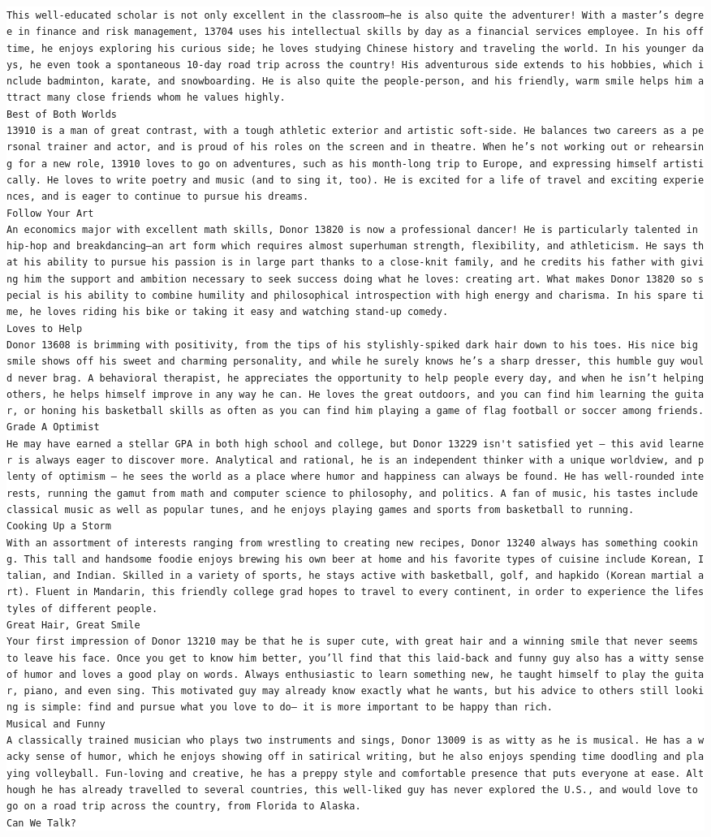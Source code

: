     This well-educated scholar is not only excellent in the classroom—he is also quite the adventurer! With a master’s degree in finance and risk management, 13704 uses his intellectual skills by day as a financial services employee. In his off time, he enjoys exploring his curious side; he loves studying Chinese history and traveling the world. In his younger days, he even took a spontaneous 10-day road trip across the country! His adventurous side extends to his hobbies, which include badminton, karate, and snowboarding. He is also quite the people-person, and his friendly, warm smile helps him attract many close friends whom he values highly.
    Best of Both Worlds
    13910 is a man of great contrast, with a tough athletic exterior and artistic soft-side. He balances two careers as a personal trainer and actor, and is proud of his roles on the screen and in theatre. When he’s not working out or rehearsing for a new role, 13910 loves to go on adventures, such as his month-long trip to Europe, and expressing himself artistically. He loves to write poetry and music (and to sing it, too). He is excited for a life of travel and exciting experiences, and is eager to continue to pursue his dreams.
    Follow Your Art
    An economics major with excellent math skills, Donor 13820 is now a professional dancer! He is particularly talented in hip-hop and breakdancing—an art form which requires almost superhuman strength, flexibility, and athleticism. He says that his ability to pursue his passion is in large part thanks to a close-knit family, and he credits his father with giving him the support and ambition necessary to seek success doing what he loves: creating art. What makes Donor 13820 so special is his ability to combine humility and philosophical introspection with high energy and charisma. In his spare time, he loves riding his bike or taking it easy and watching stand-up comedy.
    Loves to Help
    Donor 13608 is brimming with positivity, from the tips of his stylishly-spiked dark hair down to his toes. His nice big smile shows off his sweet and charming personality, and while he surely knows he’s a sharp dresser, this humble guy would never brag. A behavioral therapist, he appreciates the opportunity to help people every day, and when he isn’t helping others, he helps himself improve in any way he can. He loves the great outdoors, and you can find him learning the guitar, or honing his basketball skills as often as you can find him playing a game of flag football or soccer among friends.
    Grade A Optimist
    He may have earned a stellar GPA in both high school and college, but Donor 13229 isn't satisfied yet – this avid learner is always eager to discover more. Analytical and rational, he is an independent thinker with a unique worldview, and plenty of optimism – he sees the world as a place where humor and happiness can always be found. He has well-rounded interests, running the gamut from math and computer science to philosophy, and politics. A fan of music, his tastes include classical music as well as popular tunes, and he enjoys playing games and sports from basketball to running.
    Cooking Up a Storm
    With an assortment of interests ranging from wrestling to creating new recipes, Donor 13240 always has something cooking. This tall and handsome foodie enjoys brewing his own beer at home and his favorite types of cuisine include Korean, Italian, and Indian. Skilled in a variety of sports, he stays active with basketball, golf, and hapkido (Korean martial art). Fluent in Mandarin, this friendly college grad hopes to travel to every continent, in order to experience the lifestyles of different people.
    Great Hair, Great Smile
    Your first impression of Donor 13210 may be that he is super cute, with great hair and a winning smile that never seems to leave his face. Once you get to know him better, you’ll find that this laid-back and funny guy also has a witty sense of humor and loves a good play on words. Always enthusiastic to learn something new, he taught himself to play the guitar, piano, and even sing. This motivated guy may already know exactly what he wants, but his advice to others still looking is simple: find and pursue what you love to do– it is more important to be happy than rich.
    Musical and Funny
    A classically trained musician who plays two instruments and sings, Donor 13009 is as witty as he is musical. He has a wacky sense of humor, which he enjoys showing off in satirical writing, but he also enjoys spending time doodling and playing volleyball. Fun-loving and creative, he has a preppy style and comfortable presence that puts everyone at ease. Although he has already travelled to several countries, this well-liked guy has never explored the U.S., and would love to go on a road trip across the country, from Florida to Alaska.
    Can We Talk?